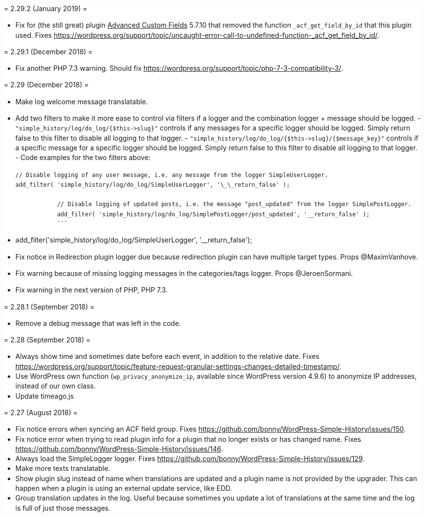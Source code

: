 = 2.29.2 (January 2019) =

-   Fix for (the still great) plugin [Advanced Custom Fields](http://advancedcustomfields.com) 5.7.10 that removed the function `_acf_get_field_by_id` that this plugin used. Fixes https://wordpress.org/support/topic/uncaught-error-call-to-undefined-function-_acf_get_field_by_id/.

= 2.29.1 (December 2018) =

-   Fix another PHP 7.3 warning. Should fix https://wordpress.org/support/topic/php-7-3-compatibility-3/.

= 2.29 (December 2018) =

-   Make log welcome message translatable.
-   Add two filters to make it more ease to control via filters if a logger and the combination logger + message should be logged. - `"simple_history/log/do_log/{$this->slug}"` controls if any messages for a specific logger should be logged. Simply return false to this filter to disable all logging to that logger. - `"simple_history/log/do_log/{$this->slug}/{$message_key}"` controls if a specific message for a specific logger should be logged. Simply return false to this filter to disable all logging to that logger. - Code examples for the two filters above:

    ````
    // Disable logging of any user message, i.e. any message from the logger SimpleUserLogger.
    add_filter( 'simple_history/log/do_log/SimpleUserLogger', '\_\_return_false' );

        		// Disable logging of updated posts, i.e. the message "post_updated" from the logger SimplePostLogger.
        		add_filter( 'simple_history/log/do_log/SimplePostLogger/post_updated', '__return_false' );
        		```

    ````

-   add_filter('simple_history/log/do_log/SimpleUserLogger', '\_\_return_false');
-   Fix notice in Redirection plugin logger due because redirection plugin can have multiple target types. Props @MaximVanhove.
-   Fix warning because of missing logging messages in the categories/tags logger. Props @JeroenSormani.
-   Fix warning in the next version of PHP, PHP 7.3.

= 2.28.1 (September 2018) =

-   Remove a debug message that was left in the code.

= 2.28 (September 2018) =

-   Always show time and sometimes date before each event, in addition to the relative date. Fixes https://wordpress.org/support/topic/feature-request-granular-settings-changes-detailed-timestamp/.
-   Use WordPress own function (`wp_privacy_anonymize_ip`, available since WordPress version 4.9.6) to anonymize IP addresses, instead of our own class.
-   Update timeago.js

= 2.27 (August 2018) =

-   Fix notice errors when syncing an ACF field group. Fixes https://github.com/bonny/WordPress-Simple-History/issues/150.
-   Fix notice error when trying to read plugin info for a plugin that no longer exists or has changed name. Fixes https://github.com/bonny/WordPress-Simple-History/issues/146.
-   Always load the SimpleLogger logger. Fixes https://github.com/bonny/WordPress-Simple-History/issues/129.
-   Make more texts translatable.
-   Show plugin slug instead of name when translations are updated and a plugin name is not provided by the upgrader. This can happen when a plugin is using an external update service, like EDD.
-   Group translation updates in the log. Useful because sometimes you update a lot of translations at the same time and the log is full of just those messages.
